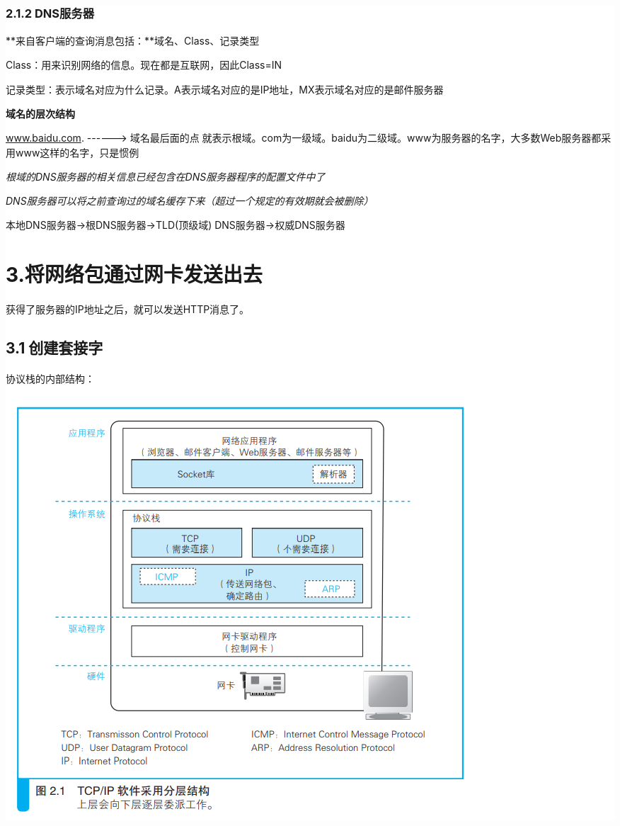 ### 2.1.2 DNS服务器

**来自客户端的查询消息包括：**域名、Class、记录类型

Class：用来识别网络的信息。现在都是互联网，因此Class=IN

记录类型：表示域名对应为什么记录。A表示域名对应的是IP地址，MX表示域名对应的是邮件服务器

**域名的层次结构**

www.baidu.com.         ------>        域名最后面的点 就表示根域。com为一级域。baidu为二级域。www为服务器的名字，大多数Web服务器都采用www这样的名字，只是惯例

*根域的DNS服务器的相关信息已经包含在DNS服务器程序的配置文件中了*

*DNS服务器可以将之前查询过的域名缓存下来（超过一个规定的有效期就会被删除）*

本地DNS服务器->根DNS服务器->TLD(顶级域) DNS服务器->权威DNS服务器

# 3.将网络包通过网卡发送出去

获得了服务器的IP地址之后，就可以发送HTTP消息了。

## 3.1  创建套接字

协议栈的内部结构：

![61](/image/61.png)
